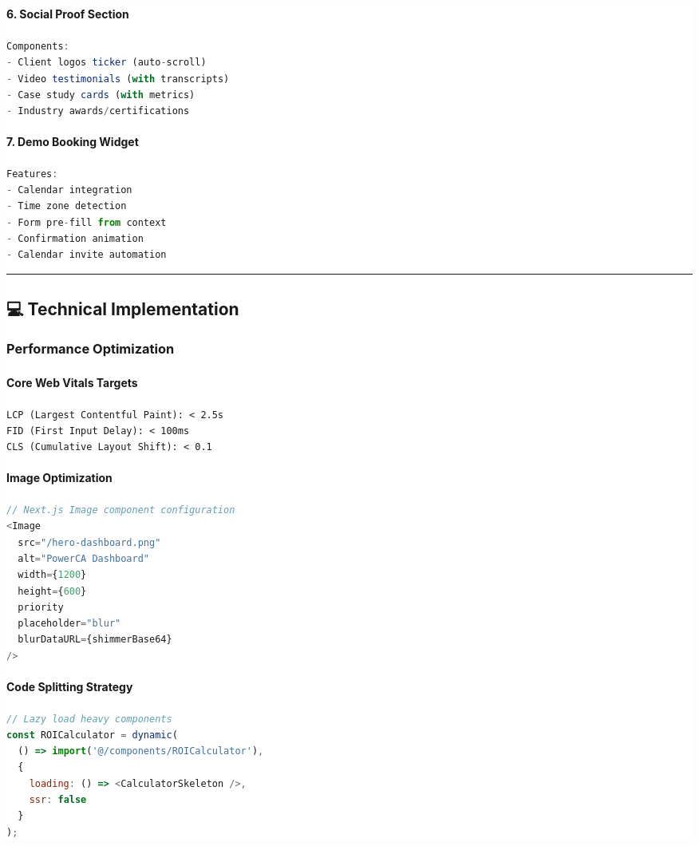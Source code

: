 #### 6. **Social Proof Section**
```jsx
Components:
- Client logos ticker (auto-scroll)
- Video testimonials (with transcripts)
- Case study cards (with metrics)
- Industry awards/certifications
```

#### 7. **Demo Booking Widget**
```jsx
Features:
- Calendar integration
- Time zone detection
- Form pre-fill from context
- Confirmation animation
- Calendar invite automation
```

---

## 💻 Technical Implementation

### Performance Optimization

#### **Core Web Vitals Targets**
```
LCP (Largest Contentful Paint): < 2.5s
FID (First Input Delay): < 100ms
CLS (Cumulative Layout Shift): < 0.1
```

#### **Image Optimization**
```javascript
// Next.js Image component configuration
<Image
  src="/hero-dashboard.png"
  alt="PowerCA Dashboard"
  width={1200}
  height={600}
  priority
  placeholder="blur"
  blurDataURL={shimmerBase64}
/>
```

#### **Code Splitting Strategy**
```javascript
// Lazy load heavy components
const ROICalculator = dynamic(
  () => import('@/components/ROICalculator'),
  { 
    loading: () => <CalculatorSkeleton />,
    ssr: false 
  }
);
```
